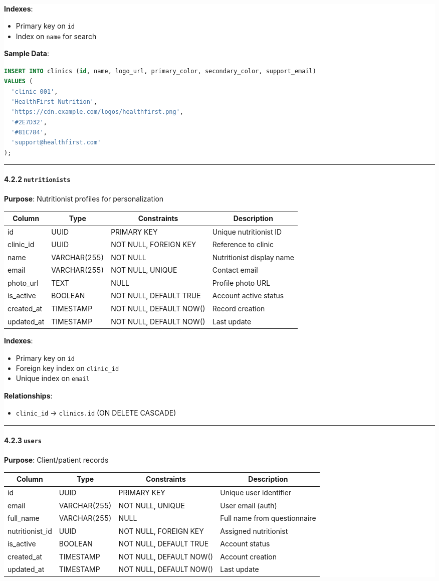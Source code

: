 **Indexes**:
- Primary key on `id`
- Index on `name` for search

**Sample Data**:
```sql
INSERT INTO clinics (id, name, logo_url, primary_color, secondary_color, support_email)
VALUES (
  'clinic_001',
  'HealthFirst Nutrition',
  'https://cdn.example.com/logos/healthfirst.png',
  '#2E7D32',
  '#81C784',
  'support@healthfirst.com'
);
```

---

#### 4.2.2 `nutritionists`
**Purpose**: Nutritionist profiles for personalization

| Column | Type | Constraints | Description |
|--------|------|-------------|-------------|
| id | UUID | PRIMARY KEY | Unique nutritionist ID |
| clinic_id | UUID | NOT NULL, FOREIGN KEY | Reference to clinic |
| name | VARCHAR(255) | NOT NULL | Nutritionist display name |
| email | VARCHAR(255) | NOT NULL, UNIQUE | Contact email |
| photo_url | TEXT | NULL | Profile photo URL |
| is_active | BOOLEAN | NOT NULL, DEFAULT TRUE | Account active status |
| created_at | TIMESTAMP | NOT NULL, DEFAULT NOW() | Record creation |
| updated_at | TIMESTAMP | NOT NULL, DEFAULT NOW() | Last update |

**Indexes**:
- Primary key on `id`
- Foreign key index on `clinic_id`
- Unique index on `email`

**Relationships**:
- `clinic_id` → `clinics.id` (ON DELETE CASCADE)

---

#### 4.2.3 `users`
**Purpose**: Client/patient records

| Column | Type | Constraints | Description |
|--------|------|-------------|-------------|
| id | UUID | PRIMARY KEY | Unique user identifier |
| email | VARCHAR(255) | NOT NULL, UNIQUE | User email (auth) |
| full_name | VARCHAR(255) | NULL | Full name from questionnaire |
| nutritionist_id | UUID | NOT NULL, FOREIGN KEY | Assigned nutritionist |
| is_active | BOOLEAN | NOT NULL, DEFAULT TRUE | Account status |
| created_at | TIMESTAMP | NOT NULL, DEFAULT NOW() | Account creation |
| updated_at | TIMESTAMP | NOT NULL, DEFAULT NOW() | Last update |
